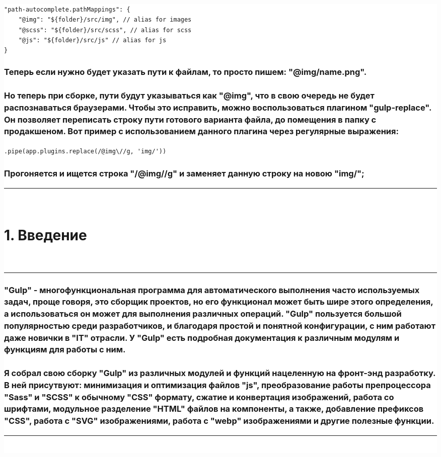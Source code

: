 ```
"path-autocomplete.pathMappings": {
    "@img": "${folder}/src/img", // alias for images
    "@scss": "${folder}/src/scss", // alias for scss
    "@js": "${folder}/src/js" // alias for js
}
```

### Теперь если нужно будет указать пути к файлам, то просто пишем: "@img/name.png".

### Но теперь при сборке, пути будут указываться как "@img", что в свою очередь не будет распознаваться браузерами. Чтобы это исправить, можно воспользоваться плагином "gulp-replace". Он позволяет переписать строку пути готового варианта файла, до помещения в папку с продакшеном. Вот пример c использованием данного плагина через регулярные выражения:

```
.pipe(app.plugins.replace(/@img\//g, 'img/'))
```

### Прогоняется и ищется строка "/@img\//g" и заменяет данную строку на новою "img/";
---
&nbsp;

# 1. Введение
&nbsp;

---
### "Gulp" - многофункциональная программа для автоматического выполнения часто используемых задач, проще говоря, это сборщик проектов, но его функционал может быть шире этого определения, а  использоваться он может для выполнения различных операций. "Gulp" пользуется большой популярностью среди разработчиков, и благодаря простой и понятной конфигурации, с ним работают даже новички в "IT" отрасли. У "Gulp" есть подробная документация к различным модулям и функциям для работы с ним. 

### Я собрал свою сборку "Gulp" из различных модулей и функций нацеленную на фронт-энд разработку. В ней присутвуют: минимизация и оптимизация файлов "js", преобразование работы препроцессора "Sass" и "SCSS" к обычному "CSS" формату, сжатие и конвертация изображений, работа со шрифтами, модульное разделение "HTML" файлов на компоненты, а также, добавление префиксов "CSS", работа с "SVG" изображениями, работа с "webp" изображениями и другие полезные функции.  
---
&nbsp;
